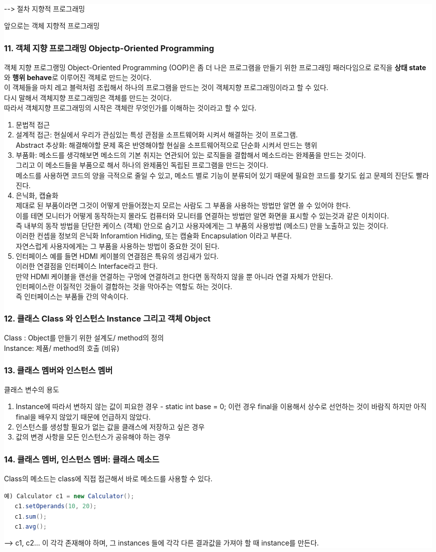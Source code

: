 --> 절차 지향적 프로그래밍

앞으로는 객체 지향적 프로그래밍

### 11. 객체 지향 프로그래밍 Objectp-Oriented Programming 
객체 지향 프로그랭밍 Object-Oriented Programming (OOP)은 좀 더 나은 프로그램을 만들기 위한 프로그래밍 패러다임으로 로직을 **상태 state**와 **행위 behave**로 이루어진 객체로 만드는 것이다. <br>
이 객체들을 마치 레고 블럭처럼 조립해서 하나의 프로그램을 만드는 것이 객체지향 프로그래밍이라고 할 수 있다. <br>
다시 말해서 객체지향 프로그래밍은 객체를 만드는 것이다. <br>
따라서 객체지향 프로그래밍의 시작은 객체란 무엇인가를 이해하는 것이라고 할 수 있다. 

1. 문법적 접근 <br>
2. 설계적 접근: 현실에서 우리가 관심있는 특성 관점을 소프트웨어화 시켜서 해결하는 것이 프로그램. <br>
  Abstract 추상화: 해결해야할 문제 혹은 반영해야할 현실을 소프트웨어적으로 단순화 시켜서 만드는 행위 <br>
3. 부품화: 메소드를 생각해보면 메소드의 기본 취지는 연관되어 있는 로직들을 결합해서 메소드라는 완제품을 만드는 것이다. <br>
  그리고 이 메소드들을 부품으로 해서 하나의 완제품인 독립된 프로그램을 만드는 것이다. <br>
  메소드를 사용하면 코드의 양을 극적으로 줄일 수 있고, 메소드 별로 기능이 분류되어 있기 때문에 필요한 코드를 찾기도 쉽고 문제의 진단도 빨라진다.<br>
4. 은닉화, 캡슐화 <br>
  제대로 된 부품이라면 그것이 어떻게 만들어졌는지 모르는 사람도 그 부품을 사용하는 방법만 알면 쓸 수 있어야 한다. <br>
  이를 테면 모니터가 어떻게 동작하는지 몰라도 컴퓨터와 모니터를 연결하는 방법만 알면 화면을 표시할 수 있는것과 같은 이치이다. <br>
  즉 내부의 동작 방법을 단단한 케이스 (객체) 안으로 숨기고 사용자에게는 그 부품의 사용방법 (메소드) 만을 노출하고 있는 것이다. <br>
  이러한 컨셉을 정보의 은닉화 Inforamtion Hiding, 또는 캡슐화 Encapsulation 이라고 부른다. <br>
  자연스럽게 사용자에게는 그 부품을 사용하는 방법이 중요한 것이 된다.<br>
5. 인터페이스
  예를 들면 HDMI 케이블의 연결점은 특유의 생김새가 있다. <br>
  이러한 연결점을 인터페이스 Interface라고 한다. <br>
   만약 HDMI 케이블을 랜선을 연결하는 구멍에 연결하려고 한다면 동작하지 않을 뿐 아니라 연결 자체가 안된다. <br>
   인터페이스란 이질적인 것들이 결합하는 것을 막아주는 역할도 하는 것이다. <br>
   즉 인터페이스는 부품들 간의 약속이다.

### 12. 클래스 Class 와 인스턴스 Instance 그리고 객체 Object
Class : Object를 만들기 위한 설계도/ method의 정의 <br>
Instance: 제품/ method의 호출 (비유) 

### 13. 클래스 멤버와 인스턴스 멤버
클래스 변수의 용도 <br>
1. Instance에 따라서 변하지 않는 값이 피요한 경우 - static int base = 0;
   이런 경우 final을 이용해서 상수로 선언하는 것이 바람직 하지만 아직 final을 배우지 않았기 때문에 언급하지 않았다.<br>
2. 인스턴스를 생성할 필요가 없는 값을 클래스에 저장하고 싶은 경우
3. 값의 변경 사항을 모든 인스턴스가 공유해야 하는 경우

### 14. 클래스 멤버, 인스턴스 멤버: 클래스 메소드
Class의 메소드는 class에 직접 접근해서 바로 메소드를 사용할 수 있다.

```java
예) Calculator c1 = new Calculator();
   c1.setOperands(10, 20);
   c1.sum();
   c1.avg();
```

   --> c1, c2... 이 각각 존재해야 하며, 그 instances 들에 각각 다른 결과값을 가져야 할 때 instance를 만든다.
